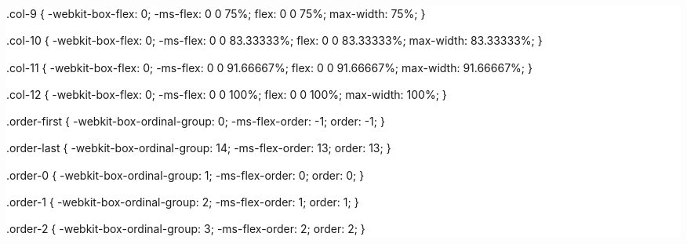 .col-9 {
    -webkit-box-flex: 0;
    -ms-flex: 0 0 75%;
    flex: 0 0 75%;
    max-width: 75%;
}

.col-10 {
    -webkit-box-flex: 0;
    -ms-flex: 0 0 83.33333%;
    flex: 0 0 83.33333%;
    max-width: 83.33333%;
}

.col-11 {
    -webkit-box-flex: 0;
    -ms-flex: 0 0 91.66667%;
    flex: 0 0 91.66667%;
    max-width: 91.66667%;
}

.col-12 {
    -webkit-box-flex: 0;
    -ms-flex: 0 0 100%;
    flex: 0 0 100%;
    max-width: 100%;
}

.order-first {
    -webkit-box-ordinal-group: 0;
    -ms-flex-order: -1;
    order: -1;
}

.order-last {
    -webkit-box-ordinal-group: 14;
    -ms-flex-order: 13;
    order: 13;
}

.order-0 {
    -webkit-box-ordinal-group: 1;
    -ms-flex-order: 0;
    order: 0;
}

.order-1 {
    -webkit-box-ordinal-group: 2;
    -ms-flex-order: 1;
    order: 1;
}

.order-2 {
    -webkit-box-ordinal-group: 3;
    -ms-flex-order: 2;
    order: 2;
}
